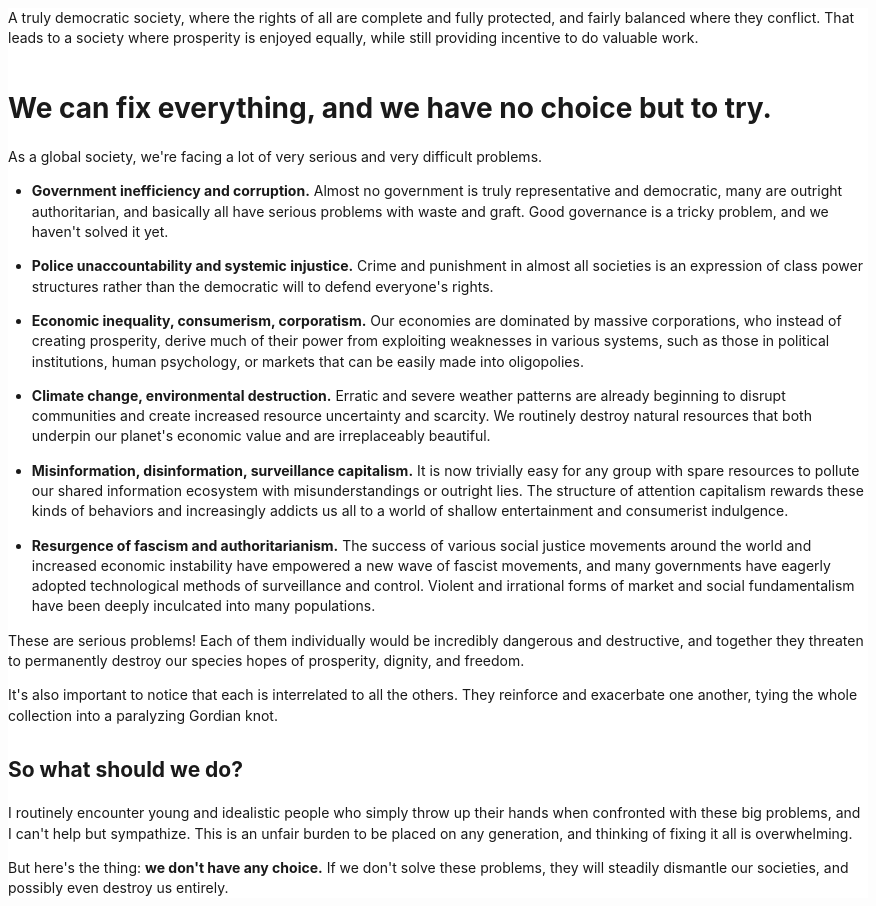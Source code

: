 
A truly democratic society, where the rights of all are complete and fully protected, and fairly balanced where they conflict.
That leads to a society where prosperity is enjoyed equally, while still providing incentive to do valuable work.


# We can fix everything, and we have no choice but to try.

As a global society, we're facing a lot of very serious and very difficult problems.

- **Government inefficiency and corruption.** Almost no government is truly representative and democratic, many are outright authoritarian, and basically all have serious problems with waste and graft. Good governance is a tricky problem, and we haven't solved it yet.

- **Police unaccountability and systemic injustice.** Crime and punishment in almost all societies is an expression of class power structures rather than the democratic will to defend everyone's rights.

- **Economic inequality, consumerism, corporatism.** Our economies are dominated by massive corporations, who instead of creating prosperity, derive much of their power from exploiting weaknesses in various systems, such as those in political institutions, human psychology, or markets that can be easily made into oligopolies.

- **Climate change, environmental destruction.** Erratic and severe weather patterns are already beginning to disrupt communities and create increased resource uncertainty and scarcity. We routinely destroy natural resources that both underpin our planet's economic value and are irreplaceably beautiful.

- **Misinformation, disinformation, surveillance capitalism.** It is now trivially easy for any group with spare resources to pollute our shared information ecosystem with misunderstandings or outright lies. The structure of attention capitalism rewards these kinds of behaviors and increasingly addicts us all to a world of shallow entertainment and consumerist indulgence.

- **Resurgence of fascism and authoritarianism.** The success of various social justice movements around the world and increased economic instability have empowered a new wave of fascist movements, and many governments have eagerly adopted technological methods of surveillance and control. Violent and irrational forms of market and social fundamentalism have been deeply inculcated into many populations.

These are serious problems! Each of them individually would be incredibly dangerous and destructive, and together they threaten to permanently destroy our species hopes of prosperity, dignity, and freedom.

It's also important to notice that each is interrelated to all the others. They reinforce and exacerbate one another, tying the whole collection into a paralyzing Gordian knot.

## So what should we do?

I routinely encounter young and idealistic people who simply throw up their hands when confronted with these big problems, and I can't help but sympathize. This is an unfair burden to be placed on any generation, and thinking of fixing it all is overwhelming.



But here's the thing: **we don't have any choice.** If we don't solve these problems, they will steadily dismantle our societies, and possibly even destroy us entirely.
